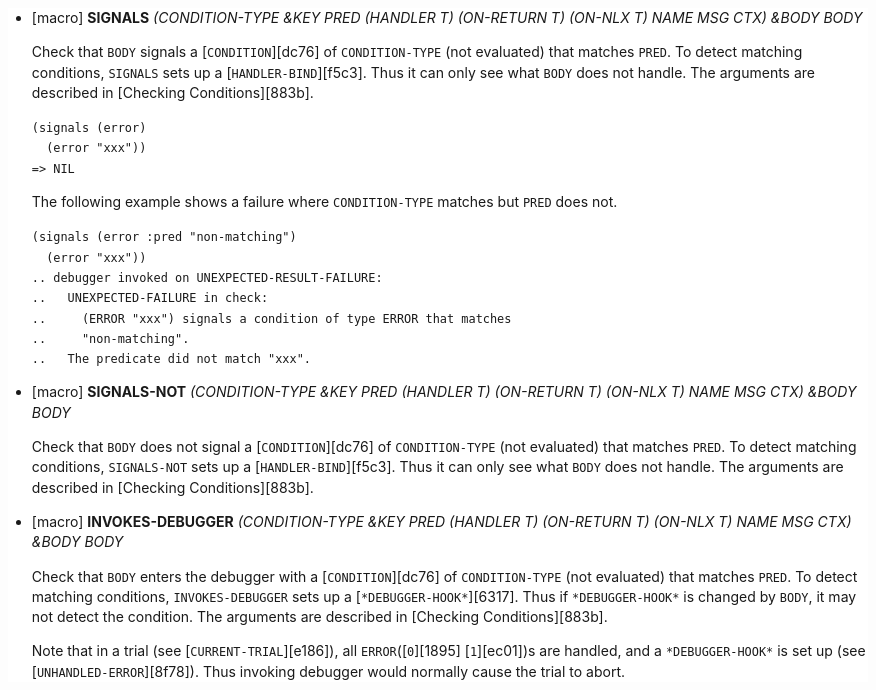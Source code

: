 <a id="x-28TRY-3ASIGNALS-20MGL-PAX-3AMACRO-29"></a>
<a id="TRY:SIGNALS%20MGL-PAX:MACRO"></a>

- [macro] **SIGNALS** *(CONDITION-TYPE &KEY PRED (HANDLER T) (ON-RETURN T) (ON-NLX T) NAME MSG CTX) &BODY BODY*

    Check that `BODY` signals a [`CONDITION`][dc76] of `CONDITION-TYPE` (not
    evaluated) that matches `PRED`. To detect matching conditions, `SIGNALS`
    sets up a [`HANDLER-BIND`][f5c3]. Thus it can only see what `BODY` does not
    handle. The arguments are described in [Checking Conditions][883b].
    
    ```common-lisp
    (signals (error)
      (error "xxx"))
    => NIL
    ```
    
    The following example shows a failure where `CONDITION-TYPE` matches
    but `PRED` does not.
    
    ```common-lisp
    (signals (error :pred "non-matching")
      (error "xxx"))
    .. debugger invoked on UNEXPECTED-RESULT-FAILURE:
    ..   UNEXPECTED-FAILURE in check:
    ..     (ERROR "xxx") signals a condition of type ERROR that matches
    ..     "non-matching".
    ..   The predicate did not match "xxx".
    ```


<a id="x-28TRY-3ASIGNALS-NOT-20MGL-PAX-3AMACRO-29"></a>
<a id="TRY:SIGNALS-NOT%20MGL-PAX:MACRO"></a>

- [macro] **SIGNALS-NOT** *(CONDITION-TYPE &KEY PRED (HANDLER T) (ON-RETURN T) (ON-NLX T) NAME MSG CTX) &BODY BODY*

    Check that `BODY` does not signal a [`CONDITION`][dc76] of `CONDITION-TYPE` (not
    evaluated) that matches `PRED`. To detect matching conditions,
    `SIGNALS-NOT` sets up a [`HANDLER-BIND`][f5c3]. Thus it can only see what `BODY`
    does not handle. The arguments are described in
    [Checking Conditions][883b].

<a id="x-28TRY-3AINVOKES-DEBUGGER-20MGL-PAX-3AMACRO-29"></a>
<a id="TRY:INVOKES-DEBUGGER%20MGL-PAX:MACRO"></a>

- [macro] **INVOKES-DEBUGGER** *(CONDITION-TYPE &KEY PRED (HANDLER T) (ON-RETURN T) (ON-NLX T) NAME MSG CTX) &BODY BODY*

    Check that `BODY` enters the debugger with a [`CONDITION`][dc76] of
    `CONDITION-TYPE` (not evaluated) that matches `PRED`. To detect matching
    conditions, `INVOKES-DEBUGGER` sets up a [`*DEBUGGER-HOOK*`][6317]. Thus if
    `*DEBUGGER-HOOK*` is changed by `BODY`, it may not detect the condition.
    The arguments are described in [Checking Conditions][883b].
    
    Note that in a trial (see [`CURRENT-TRIAL`][e186]), all `ERROR`([`0`][1895] [`1`][ec01])s are handled,
    and a `*DEBUGGER-HOOK*` is set up (see [`UNHANDLED-ERROR`][8f78]). Thus invoking
    debugger would normally cause the trial to abort.
    